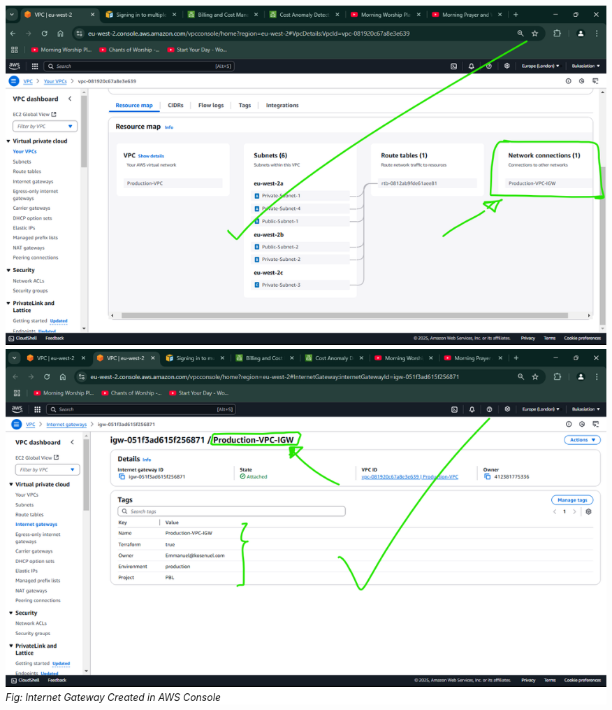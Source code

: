 ![Screenshot: IGW in AWS Console](./images/igw.png)
![Screenshot: IGW in AWS Console](./images/igw2.png)
*Fig: Internet Gateway Created in AWS Console*
